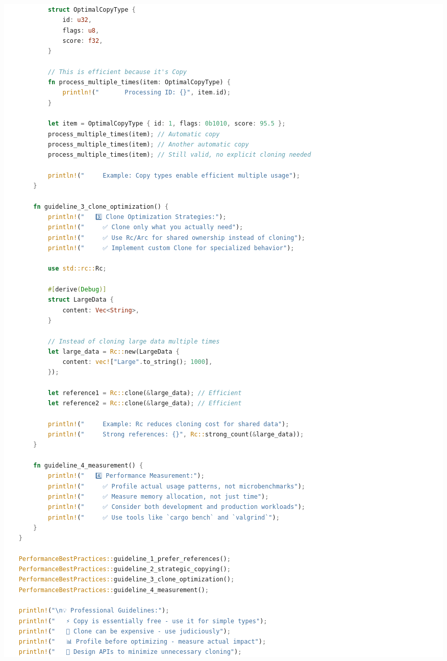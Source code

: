 ```rust
            struct OptimalCopyType {
                id: u32,
                flags: u8,
                score: f32,
            }

            // This is efficient because it's Copy
            fn process_multiple_times(item: OptimalCopyType) {
                println!("       Processing ID: {}", item.id);
            }

            let item = OptimalCopyType { id: 1, flags: 0b1010, score: 95.5 };
            process_multiple_times(item); // Automatic copy
            process_multiple_times(item); // Another automatic copy
            process_multiple_times(item); // Still valid, no explicit cloning needed

            println!("     Example: Copy types enable efficient multiple usage");
        }

        fn guideline_3_clone_optimization() {
            println!("   3️⃣ Clone Optimization Strategies:");
            println!("     ✅ Clone only what you actually need");
            println!("     ✅ Use Rc/Arc for shared ownership instead of cloning");
            println!("     ✅ Implement custom Clone for specialized behavior");

            use std::rc::Rc;

            #[derive(Debug)]
            struct LargeData {
                content: Vec<String>,
            }

            // Instead of cloning large data multiple times
            let large_data = Rc::new(LargeData {
                content: vec!["Large".to_string(); 1000],
            });

            let reference1 = Rc::clone(&large_data); // Efficient
            let reference2 = Rc::clone(&large_data); // Efficient

            println!("     Example: Rc reduces cloning cost for shared data");
            println!("     Strong references: {}", Rc::strong_count(&large_data));
        }

        fn guideline_4_measurement() {
            println!("   4️⃣ Performance Measurement:");
            println!("     ✅ Profile actual usage patterns, not microbenchmarks");
            println!("     ✅ Measure memory allocation, not just time");
            println!("     ✅ Consider both development and production workloads");
            println!("     ✅ Use tools like `cargo bench` and `valgrind`");
        }
    }

    PerformanceBestPractices::guideline_1_prefer_references();
    PerformanceBestPractices::guideline_2_strategic_copying();
    PerformanceBestPractices::guideline_3_clone_optimization();
    PerformanceBestPractices::guideline_4_measurement();

    println!("\n💡 Professional Guidelines:");
    println!("   ⚡ Copy is essentially free - use it for simple types");
    println!("   🔄 Clone can be expensive - use judiciously");
    println!("   📊 Profile before optimizing - measure actual impact");
    println!("   🎯 Design APIs to minimize unnecessary cloning");
```